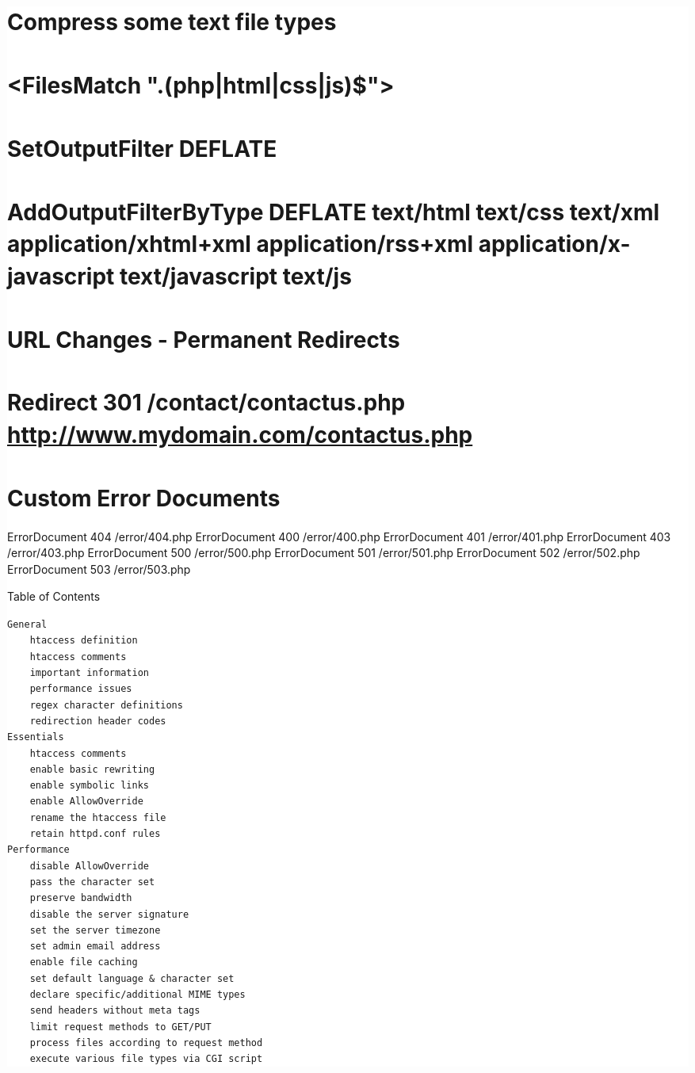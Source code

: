 # Compress some text file types
# <FilesMatch "\.(php|html|css|js)$">
# SetOutputFilter DEFLATE
# </FilesMatch>
# AddOutputFilterByType DEFLATE text/html text/css text/xml application/xhtml+xml application/rss+xml application/x-javascript text/javascript text/js

# URL Changes - Permanent Redirects
# Redirect 301 /contact/contactus.php http://www.mydomain.com/contactus.php

# Custom Error Documents
ErrorDocument 404 /error/404.php
ErrorDocument 400 /error/400.php
ErrorDocument 401 /error/401.php
ErrorDocument 403 /error/403.php
ErrorDocument 500 /error/500.php
ErrorDocument 501 /error/501.php
ErrorDocument 502 /error/502.php
ErrorDocument 503 /error/503.php


Table of Contents

    General
        htaccess definition
        htaccess comments
        important information
        performance issues
        regex character definitions
        redirection header codes
    Essentials
        htaccess comments
        enable basic rewriting
        enable symbolic links
        enable AllowOverride
        rename the htaccess file
        retain httpd.conf rules
    Performance
        disable AllowOverride
        pass the character set
        preserve bandwidth
        disable the server signature
        set the server timezone
        set admin email address
        enable file caching
        set default language & character set
        declare specific/additional MIME types
        send headers without meta tags
        limit request methods to GET/PUT
        process files according to request method
        execute various file types via CGI script